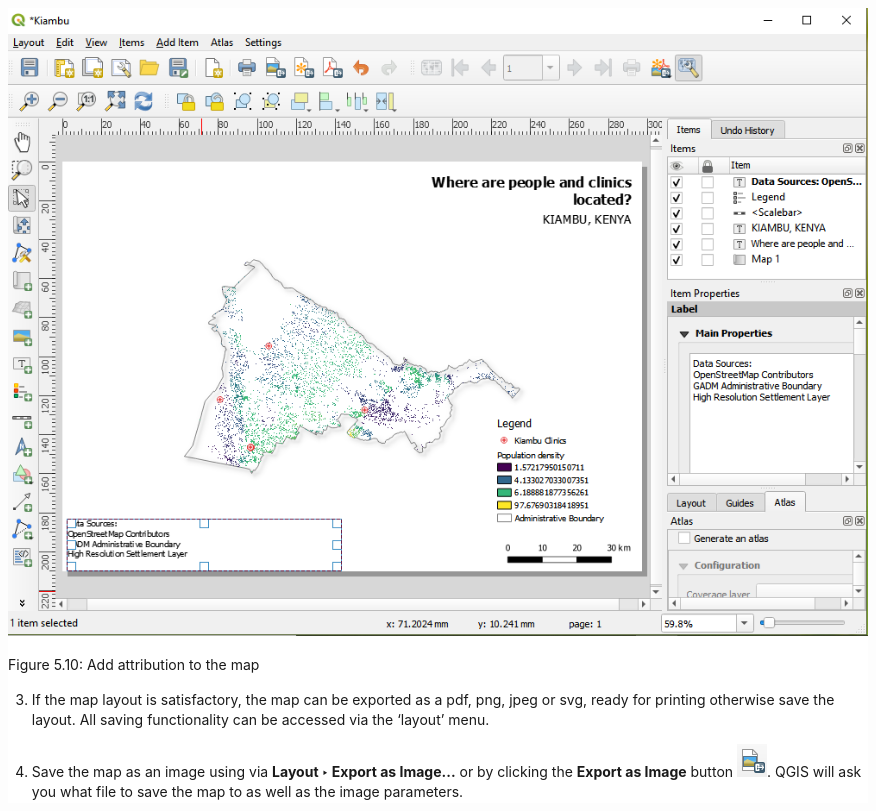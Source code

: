 ![Attribution](media/attribution.png "Attribution")

Figure 5.10: Add attribution to the map

3. If the map layout is satisfactory, the map can be exported as a pdf, png, jpeg or svg, ready for printing otherwise save the layout. All saving functionality can be accessed via the ‘layout’ menu.

4. Save the map as an image using via **Layout ‣ Export as Image...** or by clicking the **Export as Image** button ![Export map to image](media/export-image-btn.png "Export map to image"). QGIS will ask you what file to save the map to as well as the image parameters.

